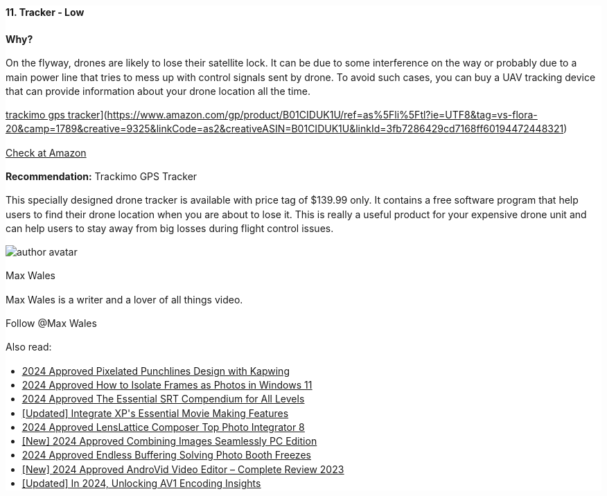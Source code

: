 #### 11. Tracker - Low

**Why?**

On the flyway, drones are likely to lose their satellite lock. It can be due to some interference on the way or probably due to a main power line that tries to mess up with control signals sent by drone. To avoid such cases, you can buy a UAV tracking device that can provide information about your drone location all the time.

[trackimo gps tracker](https://images.wondershare.com/filmora/article-images/trackimo-gps-tracker.jpg)](https://www.amazon.com/gp/product/B01CIDUK1U/ref=as%5Fli%5Ftl?ie=UTF8&tag=vs-flora-20&camp=1789&creative=9325&linkCode=as2&creativeASIN=B01CIDUK1U&linkId=3fb7286429cd7168ff60194472448321)

[Check at Amazon](https://www.amazon.com/gp/product/B01CIDUK1U/ref=as%5Fli%5Ftl?ie=UTF8&tag=vs-flora-20&camp=1789&creative=9325&linkCode=as2&creativeASIN=B01CIDUK1U&linkId=3fb7286429cd7168ff60194472448321)

**Recommendation:** Trackimo GPS Tracker

This specially designed drone tracker is available with price tag of $139.99 only. It contains a free software program that help users to find their drone location when you are about to lose it. This is really a useful product for your expensive drone unit and can help users to stay away from big losses during flight control issues.

![author avatar](https://images.wondershare.com/filmora/article-images/max-wales-author.jpg)

Max Wales

Max Wales is a writer and a lover of all things video.

Follow @Max Wales


<ins class="adsbygoogle"
     style="display:block"
     data-ad-format="autorelaxed"
     data-ad-client="ca-pub-7571918770474297"
     data-ad-slot="1223367746"></ins>



<ins class="adsbygoogle"
     style="display:block"
     data-ad-client="ca-pub-7571918770474297"
     data-ad-slot="8358498916"
     data-ad-format="auto"
     data-full-width-responsive="true"></ins>




<span class="atpl-alsoreadstyle">Also read:</span>
<div><ul>
<li><a href="https://article-tips.techidaily.com/2024-approved-pixelated-punchlines-design-with-kapwing/"><u>2024 Approved  Pixelated Punchlines  Design with Kapwing</u></a></li>
<li><a href="https://article-tips.techidaily.com/2024-approved-how-to-isolate-frames-as-photos-in-windows-11/"><u>2024 Approved  How to Isolate Frames as Photos in Windows 11</u></a></li>
<li><a href="https://article-tips.techidaily.com/2024-approved-the-essential-srt-compendium-for-all-levels/"><u>2024 Approved  The Essential SRT Compendium for All Levels</u></a></li>
<li><a href="https://article-tips.techidaily.com/updated-integrate-xps-essential-movie-making-features/"><u>[Updated] Integrate XP's Essential Movie Making Features</u></a></li>
<li><a href="https://article-tips.techidaily.com/2024-approved-lenslattice-composer-top-photo-integrator-8/"><u>2024 Approved  LensLattice Composer  Top Photo Integrator 8</u></a></li>
<li><a href="https://article-tips.techidaily.com/new-2024-approved-combining-images-seamlessly-pc-edition/"><u>[New] 2024 Approved  Combining Images Seamlessly  PC Edition</u></a></li>
<li><a href="https://article-tips.techidaily.com/2024-approved-endless-buffering-solving-photo-booth-freezes/"><u>2024 Approved  Endless Buffering  Solving Photo Booth Freezes</u></a></li>
<li><a href="https://article-tips.techidaily.com/new-2024-approved-androvid-video-editor-complete-review-2023/"><u>[New] 2024 Approved  AndroVid Video Editor – Complete Review 2023</u></a></li>
<li><a href="https://article-tips.techidaily.com/updated-in-2024-unlocking-av1-encoding-insights/"><u>[Updated] In 2024, Unlocking AV1 Encoding Insights</u></a></li>